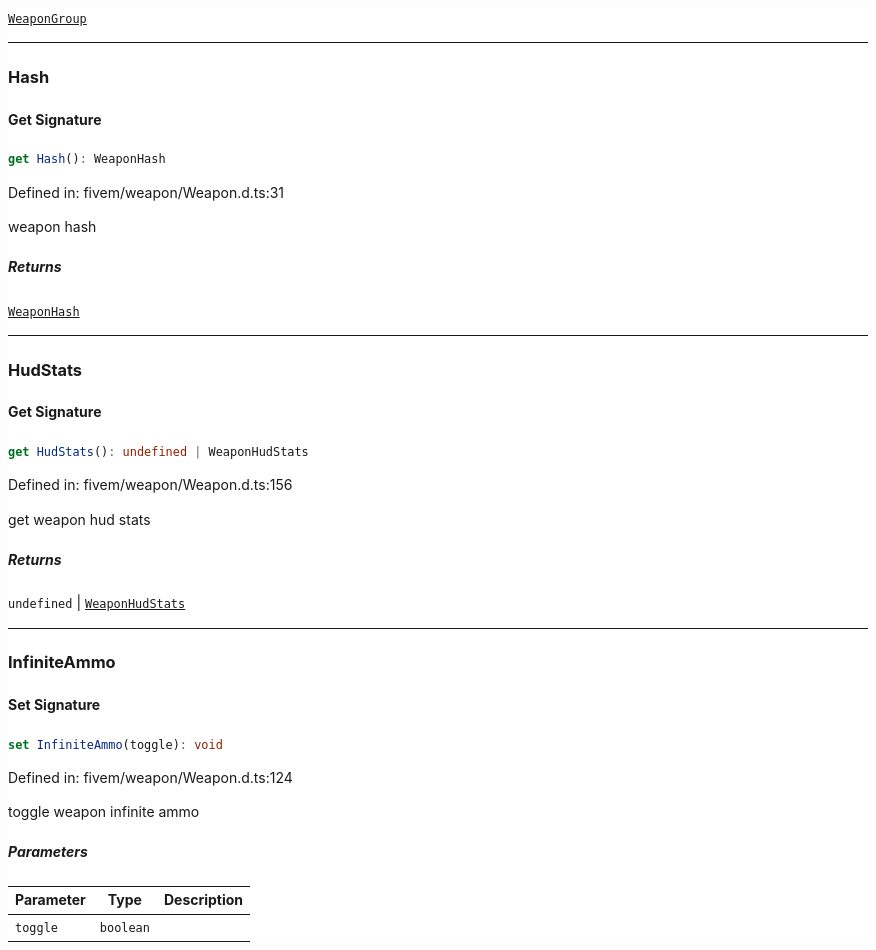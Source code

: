 [`WeaponGroup`](../enumerations/WeaponGroup.md)

***

### Hash

#### Get Signature

```ts
get Hash(): WeaponHash
```

Defined in: fivem/weapon/Weapon.d.ts:31

weapon hash

##### Returns

[`WeaponHash`](../enumerations/WeaponHash.md)

***

### HudStats

#### Get Signature

```ts
get HudStats(): undefined | WeaponHudStats
```

Defined in: fivem/weapon/Weapon.d.ts:156

get weapon hud stats

##### Returns

`undefined` \| [`WeaponHudStats`](../interfaces/WeaponHudStats.md)

***

### InfiniteAmmo

#### Set Signature

```ts
set InfiniteAmmo(toggle): void
```

Defined in: fivem/weapon/Weapon.d.ts:124

toggle weapon infinite ammo

##### Parameters

| Parameter | Type | Description |
| ------ | ------ | ------ |
| `toggle` | `boolean` |  |

